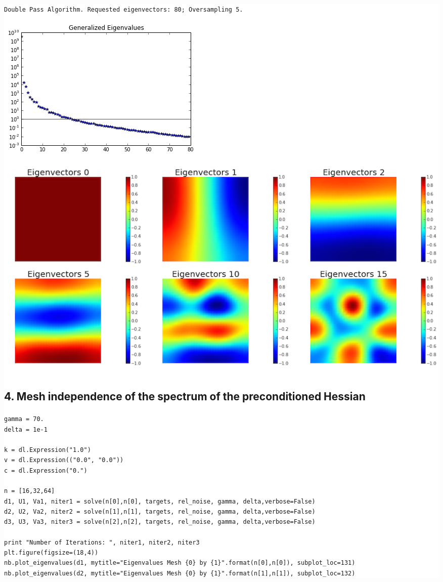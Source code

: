 
    Double Pass Algorithm. Requested eigenvectors: 80; Oversampling 5.



![png](output_6_5.png)



![png](output_6_6.png)


## 4. Mesh independence of the spectrum of the preconditioned Hessian


```
gamma = 70.
delta = 1e-1

k = dl.Expression("1.0")
v = dl.Expression(("0.0", "0.0"))
c = dl.Expression("0.")

n = [16,32,64]
d1, U1, Va1, niter1 = solve(n[0],n[0], targets, rel_noise, gamma, delta,verbose=False)
d2, U2, Va2, niter2 = solve(n[1],n[1], targets, rel_noise, gamma, delta,verbose=False)
d3, U3, Va3, niter3 = solve(n[2],n[2], targets, rel_noise, gamma, delta,verbose=False)

print "Number of Iterations: ", niter1, niter2, niter3
plt.figure(figsize=(18,4))
nb.plot_eigenvalues(d1, mytitle="Eigenvalues Mesh {0} by {1}".format(n[0],n[0]), subplot_loc=131)
nb.plot_eigenvalues(d2, mytitle="Eigenvalues Mesh {0} by {1}".format(n[1],n[1]), subplot_loc=132)
```